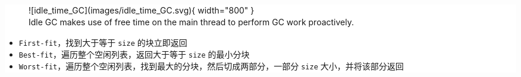 <figure markdown="span">   ![idle_time_GC](images/idle_time_GC.svg){ width="800" }
  <figcaption>Idle GC makes use of free time on the main thread to perform GC work proactively.</figcaption> </figure>


- `First-fit`，找到大于等于 `size` 的块立即返回
- `Best-fit`，遍历整个空闲列表，返回大于等于 `size` 的最小分块
- `Worst-fit`，遍历整个空闲列表，找到最大的分块，然后切成两部分，一部分 `size` 大小，并将该部分返回








[^1]: [Trash talk: the Orinoco garbage collector](https://v8.dev/blog/orinoco-parallel-scavenger)
[^2]: [Orinoco: young generation garbage collection ](https://v8.dev/blog/orinoco-parallel-scavenger)





